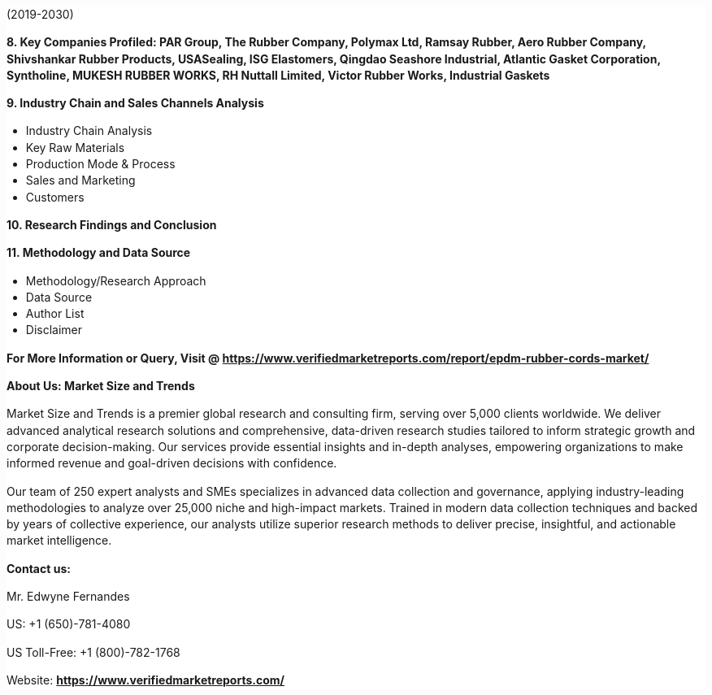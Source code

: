(2019-2030)</li></ul><p><strong>8. Key Companies Profiled: PAR Group, The Rubber Company, Polymax Ltd, Ramsay Rubber, Aero Rubber Company, Shivshankar Rubber Products, USASealing, ISG Elastomers, Qingdao Seashore Industrial, Atlantic Gasket Corporation, Syntholine, MUKESH RUBBER WORKS, RH Nuttall Limited, Victor Rubber Works, Industrial Gaskets</strong></p><p><strong>9. Industry Chain and Sales Channels Analysis</strong></p><ul><li>Industry Chain Analysis</li><li>Key Raw Materials</li><li>Production Mode &amp; Process</li><li>Sales and Marketing</li><li>Customers</li></ul><p><strong>10. Research Findings and Conclusion</strong></p><p><strong>11. Methodology and Data Source</strong></p><ul><li>Methodology/Research Approach</li><li>Data Source</li><li>Author List</li><li>Disclaimer</li></ul></p><p><strong>For More Information or Query, Visit @ <a href="https://www.verifiedmarketreports.com/report/epdm-rubber-cords-market/">https://www.verifiedmarketreports.com/report/epdm-rubber-cords-market/</a></strong></p><p><strong>About Us: Market Size and Trends</strong></p><p>Market Size and Trends is a premier global research and consulting firm, serving over 5,000 clients worldwide. We deliver advanced analytical research solutions and comprehensive, data-driven research studies tailored to inform strategic growth and corporate decision-making. Our services provide essential insights and in-depth analyses, empowering organizations to make informed revenue and goal-driven decisions with confidence.</p><p>Our team of 250 expert analysts and SMEs specializes in advanced data collection and governance, applying industry-leading methodologies to analyze over 25,000 niche and high-impact markets. Trained in modern data collection techniques and backed by years of collective experience, our analysts utilize superior research methods to deliver precise, insightful, and actionable market intelligence.</p><p><strong>Contact us:</strong></p><p>Mr. Edwyne Fernandes</p><p>US: +1 (650)-781-4080</p><p>US Toll-Free: +1 (800)-782-1768</p><p>Website: <strong><a href="https://www.verifiedmarketreports.com/">https://www.verifiedmarketreports.com/</a></strong></p>
